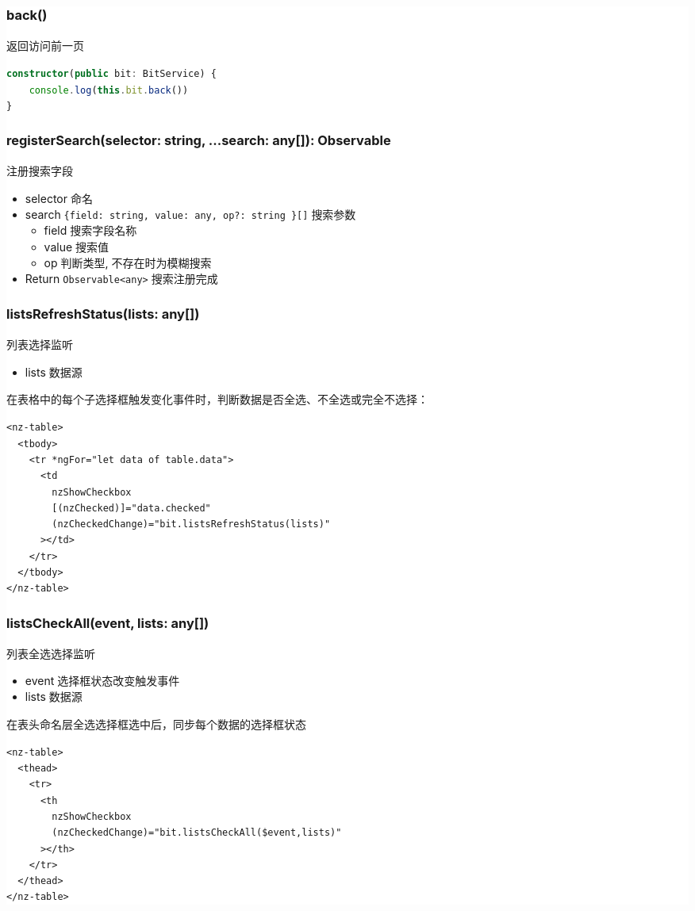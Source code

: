 ### back()

返回访问前一页

```typescript
constructor(public bit: BitService) {
    console.log(this.bit.back())
}
```

### registerSearch(selector: string, ...search: any[]): Observable

注册搜索字段

- selector 命名
- search `{field: string, value: any, op?: string }[]` 搜索参数
   - field 搜索字段名称
   - value 搜索值
   - op 判断类型, 不存在时为模糊搜索
- Return `Observable<any>` 搜索注册完成

### listsRefreshStatus(lists: any[])

列表选择监听

- lists 数据源

在表格中的每个子选择框触发变化事件时，判断数据是否全选、不全选或完全不选择：

```ng2
<nz-table>
  <tbody>
    <tr *ngFor="let data of table.data">
      <td
        nzShowCheckbox
        [(nzChecked)]="data.checked"
        (nzCheckedChange)="bit.listsRefreshStatus(lists)"
      ></td>
    </tr>
  </tbody>
</nz-table>
```

### listsCheckAll(event, lists: any[])

列表全选选择监听

- event 选择框状态改变触发事件
- lists 数据源

在表头命名层全选选择框选中后，同步每个数据的选择框状态

```ng2
<nz-table>
  <thead>
    <tr>
      <th
        nzShowCheckbox
        (nzCheckedChange)="bit.listsCheckAll($event,lists)"
      ></th>
    </tr>
  </thead>
</nz-table>
```
